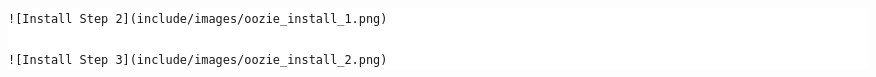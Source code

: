    ![Install Step 2](include/images/oozie_install_1.png)

    ![Install Step 3](include/images/oozie_install_2.png)
